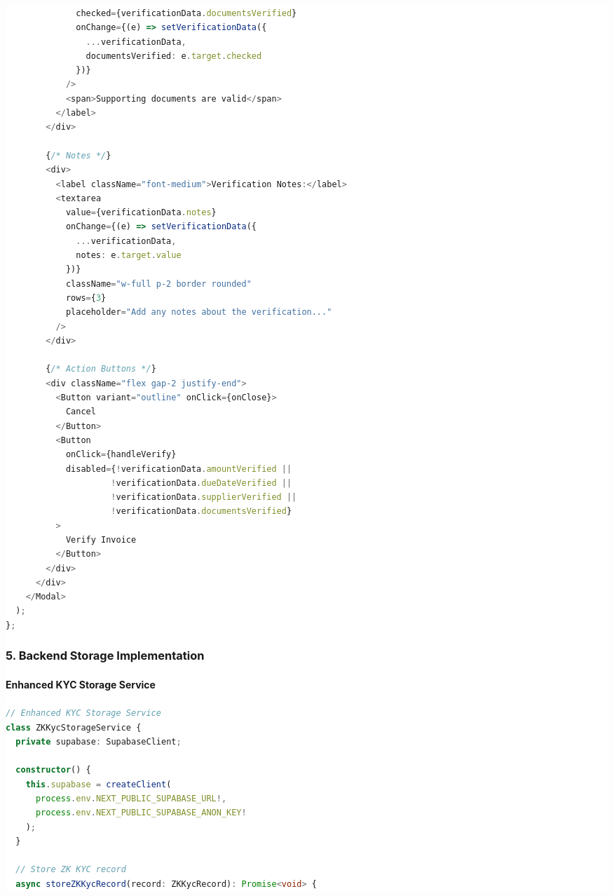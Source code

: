 ```typescript
              checked={verificationData.documentsVerified}
              onChange={(e) => setVerificationData({
                ...verificationData,
                documentsVerified: e.target.checked
              })}
            />
            <span>Supporting documents are valid</span>
          </label>
        </div>
        
        {/* Notes */}
        <div>
          <label className="font-medium">Verification Notes:</label>
          <textarea
            value={verificationData.notes}
            onChange={(e) => setVerificationData({
              ...verificationData,
              notes: e.target.value
            })}
            className="w-full p-2 border rounded"
            rows={3}
            placeholder="Add any notes about the verification..."
          />
        </div>
        
        {/* Action Buttons */}
        <div className="flex gap-2 justify-end">
          <Button variant="outline" onClick={onClose}>
            Cancel
          </Button>
          <Button
            onClick={handleVerify}
            disabled={!verificationData.amountVerified || 
                     !verificationData.dueDateVerified ||
                     !verificationData.supplierVerified ||
                     !verificationData.documentsVerified}
          >
            Verify Invoice
          </Button>
        </div>
      </div>
    </Modal>
  );
};
```

### 5. Backend Storage Implementation

#### Enhanced KYC Storage Service
```typescript
// Enhanced KYC Storage Service
class ZKKycStorageService {
  private supabase: SupabaseClient;
  
  constructor() {
    this.supabase = createClient(
      process.env.NEXT_PUBLIC_SUPABASE_URL!,
      process.env.NEXT_PUBLIC_SUPABASE_ANON_KEY!
    );
  }
  
  // Store ZK KYC record
  async storeZKKycRecord(record: ZKKycRecord): Promise<void> {
```